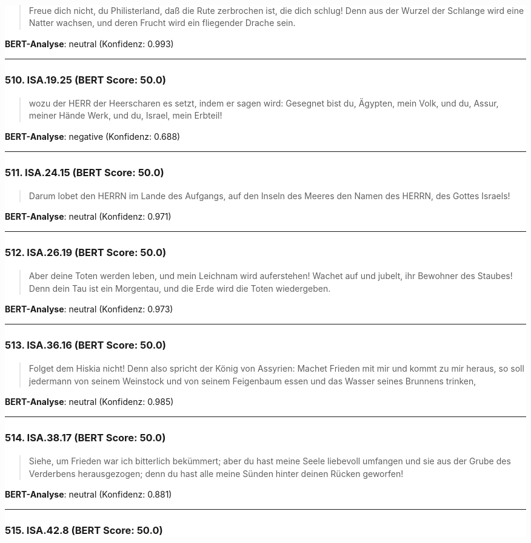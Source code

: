 > Freue dich nicht, du Philisterland, daß die Rute zerbrochen ist, die dich schlug! Denn aus der Wurzel der Schlange wird eine Natter wachsen, und deren Frucht wird ein fliegender Drache sein.

**BERT-Analyse**: neutral (Konfidenz: 0.993)

---

### 510. ISA.19.25 (BERT Score: 50.0)

> wozu der HERR der Heerscharen es setzt, indem er sagen wird: Gesegnet bist du, Ägypten, mein Volk, und du, Assur, meiner Hände Werk, und du, Israel, mein Erbteil!

**BERT-Analyse**: negative (Konfidenz: 0.688)

---

### 511. ISA.24.15 (BERT Score: 50.0)

> Darum lobet den HERRN im Lande des Aufgangs, auf den Inseln des Meeres den Namen des HERRN, des Gottes Israels!

**BERT-Analyse**: neutral (Konfidenz: 0.971)

---

### 512. ISA.26.19 (BERT Score: 50.0)

> Aber deine Toten werden leben, und mein Leichnam wird auferstehen! Wachet auf und jubelt, ihr Bewohner des Staubes! Denn dein Tau ist ein Morgentau, und die Erde wird die Toten wiedergeben.

**BERT-Analyse**: neutral (Konfidenz: 0.973)

---

### 513. ISA.36.16 (BERT Score: 50.0)

> Folget dem Hiskia nicht! Denn also spricht der König von Assyrien: Machet Frieden mit mir und kommt zu mir heraus, so soll jedermann von seinem Weinstock und von seinem Feigenbaum essen und das Wasser seines Brunnens trinken,

**BERT-Analyse**: neutral (Konfidenz: 0.985)

---

### 514. ISA.38.17 (BERT Score: 50.0)

> Siehe, um Frieden war ich bitterlich bekümmert; aber du hast meine Seele liebevoll umfangen und sie aus der Grube des Verderbens herausgezogen; denn du hast alle meine Sünden hinter deinen Rücken geworfen!

**BERT-Analyse**: neutral (Konfidenz: 0.881)

---

### 515. ISA.42.8 (BERT Score: 50.0)
